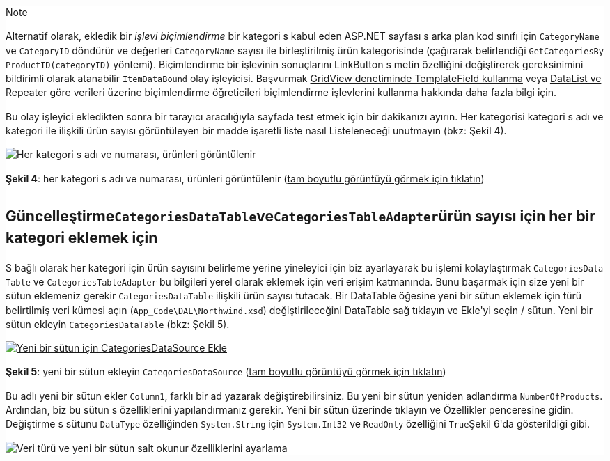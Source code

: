 > [!NOTE]
> Alternatif olarak, ekledik bir *işlevi biçimlendirme* bir kategori s kabul eden ASP.NET sayfası s arka plan kod sınıfı için `CategoryName` ve `CategoryID` döndürür ve değerleri `CategoryName` sayısı ile birleştirilmiş ürün kategorisinde (çağırarak belirlendiği `GetCategoriesByProductID(categoryID)` yöntemi). Biçimlendirme bir işlevinin sonuçlarını LinkButton s metin özelliğini değiştirerek gereksinimini bildirimli olarak atanabilir `ItemDataBound` olay işleyicisi. Başvurmak [GridView denetiminde TemplateField kullanma](../custom-formatting/using-templatefields-in-the-gridview-control-vb.md) veya [DataList ve Repeater göre verileri üzerine biçimlendirme](../displaying-data-with-the-datalist-and-repeater/formatting-the-datalist-and-repeater-based-upon-data-vb.md) öğreticileri biçimlendirme işlevlerini kullanma hakkında daha fazla bilgi için.


Bu olay işleyici ekledikten sonra bir tarayıcı aracılığıyla sayfada test etmek için bir dakikanızı ayırın. Her kategorisi kategori s adı ve kategori ile ilişkili ürün sayısı görüntüleyen bir madde işaretli liste nasıl Listeleneceği unutmayın (bkz: Şekil 4).


[![Her kategori s adı ve numarası, ürünleri görüntülenir](master-detail-using-a-bulleted-list-of-master-records-with-a-details-datalist-vb/_static/image11.png)](master-detail-using-a-bulleted-list-of-master-records-with-a-details-datalist-vb/_static/image10.png)

**Şekil 4**: her kategori s adı ve numarası, ürünleri görüntülenir ([tam boyutlu görüntüyü görmek için tıklatın](master-detail-using-a-bulleted-list-of-master-records-with-a-details-datalist-vb/_static/image12.png))


## <a name="updating-thecategoriesdatatableandcategoriestableadapterto-include-the-number-of-products-for-each-category"></a>Güncelleştirme`CategoriesDataTable`ve`CategoriesTableAdapter`ürün sayısı için her bir kategori eklemek için

S bağlı olarak her kategori için ürün sayısını belirleme yerine yineleyici için biz ayarlayarak bu işlemi kolaylaştırmak `CategoriesDataTable` ve `CategoriesTableAdapter` bu bilgileri yerel olarak eklemek için veri erişim katmanında. Bunu başarmak için size yeni bir sütun eklemeniz gerekir `CategoriesDataTable` ilişkili ürün sayısı tutacak. Bir DataTable öğesine yeni bir sütun eklemek için türü belirtilmiş veri kümesi açın (`App_Code\DAL\Northwind.xsd`) değiştirileceğini DataTable sağ tıklayın ve Ekle'yi seçin / sütun. Yeni bir sütun ekleyin `CategoriesDataTable` (bkz: Şekil 5).


[![Yeni bir sütun için CategoriesDataSource Ekle](master-detail-using-a-bulleted-list-of-master-records-with-a-details-datalist-vb/_static/image14.png)](master-detail-using-a-bulleted-list-of-master-records-with-a-details-datalist-vb/_static/image13.png)

**Şekil 5**: yeni bir sütun ekleyin `CategoriesDataSource` ([tam boyutlu görüntüyü görmek için tıklatın](master-detail-using-a-bulleted-list-of-master-records-with-a-details-datalist-vb/_static/image15.png))


Bu adlı yeni bir sütun ekler `Column1`, farklı bir ad yazarak değiştirebilirsiniz. Bu yeni bir sütun yeniden adlandırma `NumberOfProducts`. Ardından, biz bu sütun s özelliklerini yapılandırmanız gerekir. Yeni bir sütun üzerinde tıklayın ve Özellikler penceresine gidin. Değiştirme s sütunu `DataType` özelliğinden `System.String` için `System.Int32` ve `ReadOnly` özelliğini `True`Şekil 6'da gösterildiği gibi.


![Veri türü ve yeni bir sütun salt okunur özelliklerini ayarlama](master-detail-using-a-bulleted-list-of-master-records-with-a-details-datalist-vb/_static/image16.png)
